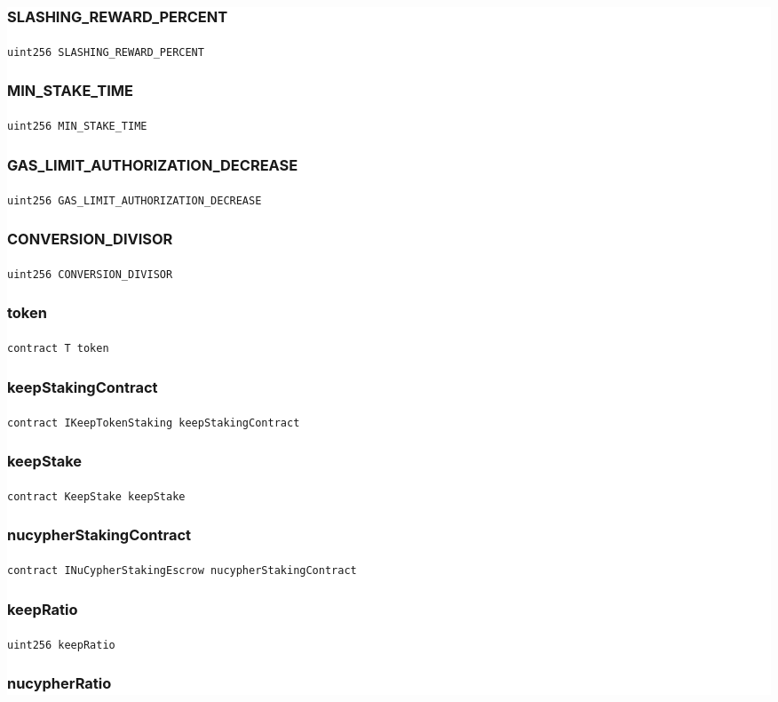 ### SLASHING_REWARD_PERCENT

```solidity
uint256 SLASHING_REWARD_PERCENT
```

### MIN_STAKE_TIME

```solidity
uint256 MIN_STAKE_TIME
```

### GAS_LIMIT_AUTHORIZATION_DECREASE

```solidity
uint256 GAS_LIMIT_AUTHORIZATION_DECREASE
```

### CONVERSION_DIVISOR

```solidity
uint256 CONVERSION_DIVISOR
```

### token

```solidity
contract T token
```

### keepStakingContract

```solidity
contract IKeepTokenStaking keepStakingContract
```

### keepStake

```solidity
contract KeepStake keepStake
```

### nucypherStakingContract

```solidity
contract INuCypherStakingEscrow nucypherStakingContract
```

### keepRatio

```solidity
uint256 keepRatio
```

### nucypherRatio
